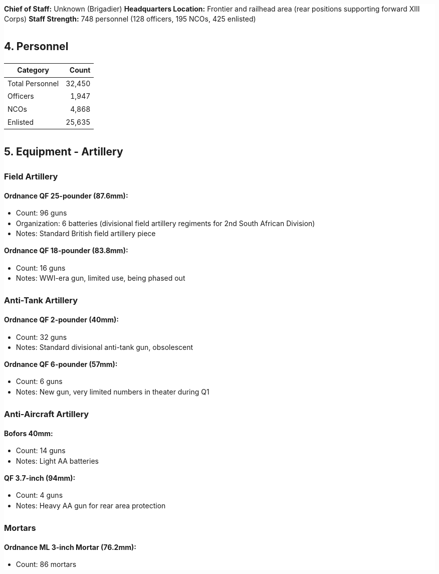 **Chief of Staff:** Unknown (Brigadier)
**Headquarters Location:** Frontier and railhead area (rear positions supporting forward XIII Corps)
**Staff Strength:** 748 personnel (128 officers, 195 NCOs, 425 enlisted)

## 4. Personnel

| Category | Count |
|----------|------:|
| Total Personnel | 32,450 |
| Officers | 1,947 |
| NCOs | 4,868 |
| Enlisted | 25,635 |

## 5. Equipment - Artillery

### Field Artillery

**Ordnance QF 25-pounder (87.6mm):**
- Count: 96 guns
- Organization: 6 batteries (divisional field artillery regiments for 2nd South African Division)
- Notes: Standard British field artillery piece

**Ordnance QF 18-pounder (83.8mm):**
- Count: 16 guns
- Notes: WWI-era gun, limited use, being phased out

### Anti-Tank Artillery

**Ordnance QF 2-pounder (40mm):**
- Count: 32 guns
- Notes: Standard divisional anti-tank gun, obsolescent

**Ordnance QF 6-pounder (57mm):**
- Count: 6 guns
- Notes: New gun, very limited numbers in theater during Q1

### Anti-Aircraft Artillery

**Bofors 40mm:**
- Count: 14 guns
- Notes: Light AA batteries

**QF 3.7-inch (94mm):**
- Count: 4 guns
- Notes: Heavy AA gun for rear area protection

### Mortars

**Ordnance ML 3-inch Mortar (76.2mm):**
- Count: 86 mortars

